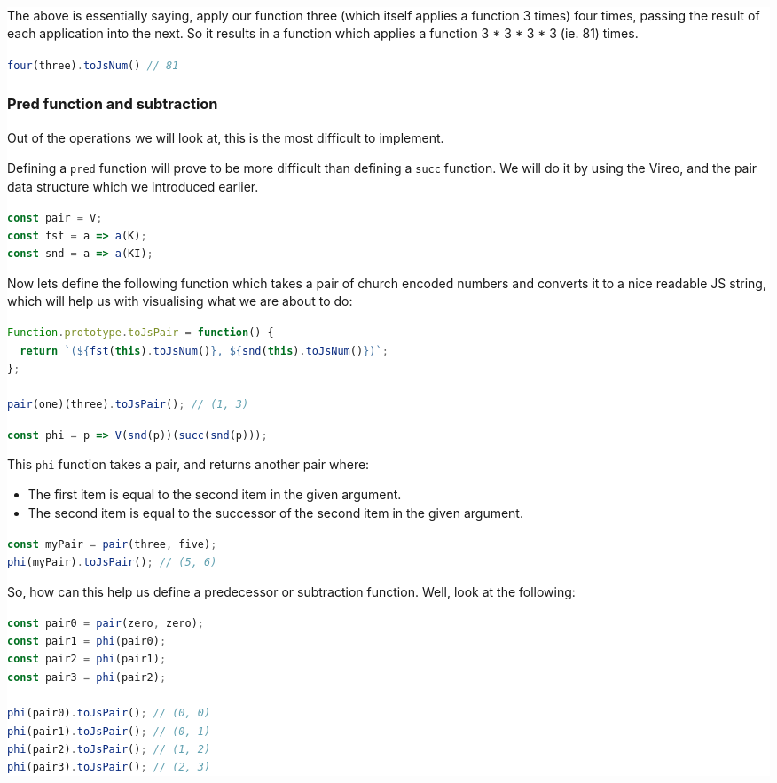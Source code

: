 The above is essentially saying, apply our function three (which itself applies a function 3 times) four times, passing the result of each application into the next. So it results in a function which applies a function 3 * 3 * 3 * 3 (ie. 81) times.

```js
four(three).toJsNum() // 81
```

### Pred function and subtraction

Out of the operations we will look at, this is the most difficult to implement. 

Defining a `pred` function will prove to be more difficult than defining a `succ` function. We will do it by using the Vireo, and the pair data structure which we introduced earlier.

```js
const pair = V;
const fst = a => a(K);
const snd = a => a(KI);
```

Now lets define the following function which takes a pair of church encoded numbers and converts it to a nice readable JS string, which will help us with visualising what we are about to do:

```js
Function.prototype.toJsPair = function() {
  return `(${fst(this).toJsNum()}, ${snd(this).toJsNum()})`;
};

pair(one)(three).toJsPair(); // (1, 3)
```

```js
const phi = p => V(snd(p))(succ(snd(p)));
```

This `phi` function takes a pair, and returns another pair where:

* The first item is equal to the second item in the given argument.
* The second item is equal to the successor of the second item in the given argument.

```js
const myPair = pair(three, five);
phi(myPair).toJsPair(); // (5, 6)
```

So, how can this help us define a predecessor or subtraction function. Well, look at the following:

```js
const pair0 = pair(zero, zero);
const pair1 = phi(pair0);
const pair2 = phi(pair1);
const pair3 = phi(pair2);

phi(pair0).toJsPair(); // (0, 0)
phi(pair1).toJsPair(); // (0, 1)
phi(pair2).toJsPair(); // (1, 2)
phi(pair3).toJsPair(); // (2, 3)
```
